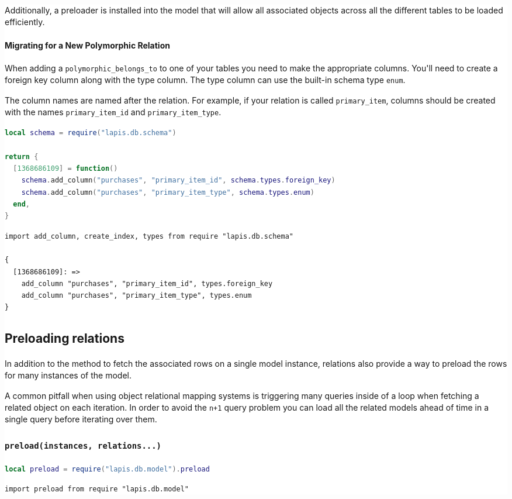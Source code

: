 Additionally, a preloader is installed into the model that will allow all
associated objects across all the different tables to be loaded efficiently.

#### Migrating for a New Polymorphic Relation

When adding a `polymorphic_belongs_to` to one of your tables you need to make
the appropriate columns. You'll need to create a foreign key column along with
the type column. The type column can use the built-in schema type `enum`.

The column names are named after the relation. For example, if your relation is
called `primary_item`, columns should be created with the names
`primary_item_id` and `primary_item_type`.


```lua
local schema = require("lapis.db.schema")

return {
  [1368686109] = function()
    schema.add_column("purchases", "primary_item_id", schema.types.foreign_key)
    schema.add_column("purchases", "primary_item_type", schema.types.enum)
  end,
}
```

```moon
import add_column, create_index, types from require "lapis.db.schema"

{
  [1368686109]: =>
    add_column "purchases", "primary_item_id", types.foreign_key
    add_column "purchases", "primary_item_type", types.enum
}
```

## Preloading relations

In addition to the method to fetch the associated rows on a single model
instance, relations also provide a way to preload the rows for many instances
of the model.

A common pitfall when using object relational mapping systems is triggering
many queries inside of a loop when fetching a related object on each iteration.
In order to avoid the `n+1` query problem you can load all the related models
ahead of time in a single query before iterating over them.

### `preload(instances, relations...)`


```lua
local preload = require("lapis.db.model").preload
```

```moon
import preload from require "lapis.db.model"
```
